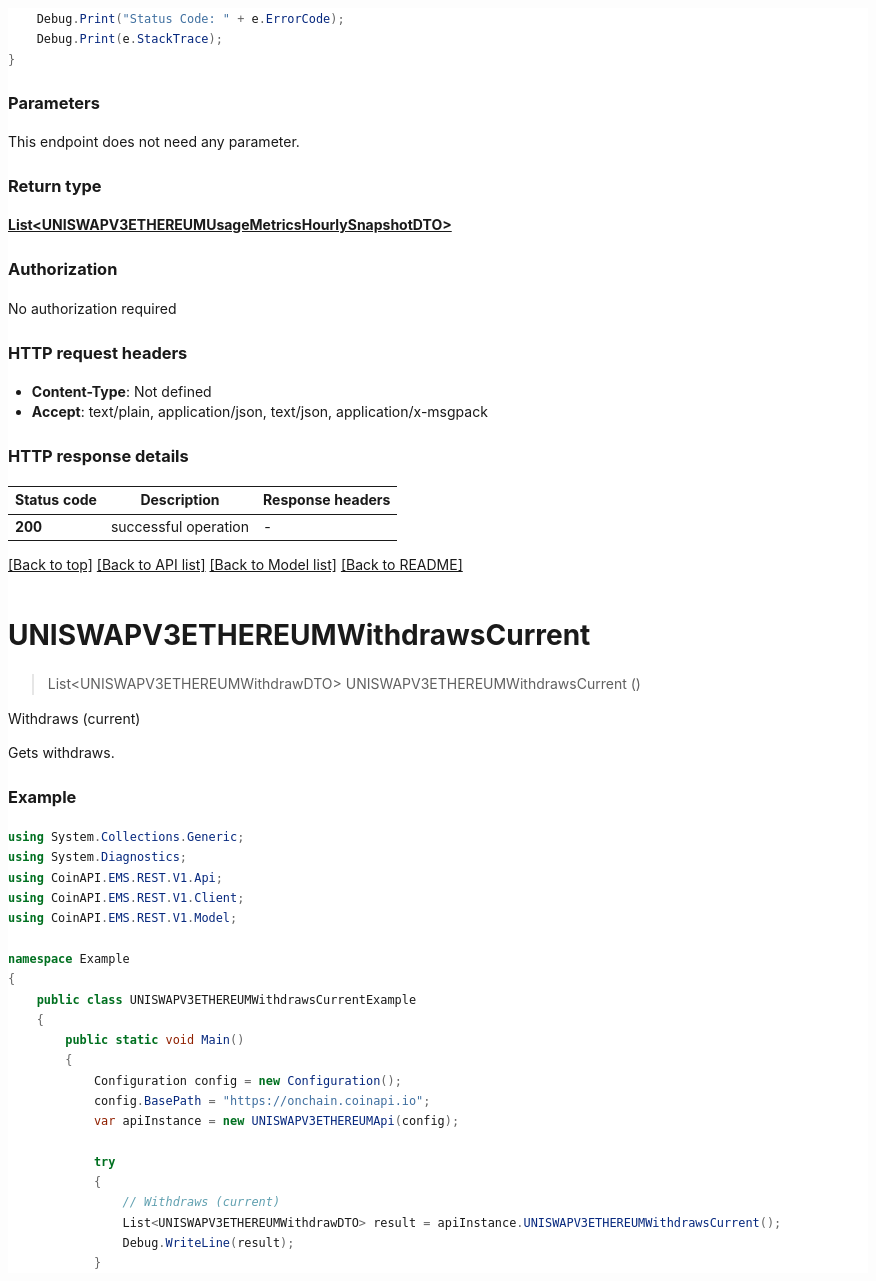 ```csharp
    Debug.Print("Status Code: " + e.ErrorCode);
    Debug.Print(e.StackTrace);
}
```

### Parameters
This endpoint does not need any parameter.
### Return type

[**List&lt;UNISWAPV3ETHEREUMUsageMetricsHourlySnapshotDTO&gt;**](UNISWAPV3ETHEREUMUsageMetricsHourlySnapshotDTO.md)

### Authorization

No authorization required

### HTTP request headers

 - **Content-Type**: Not defined
 - **Accept**: text/plain, application/json, text/json, application/x-msgpack


### HTTP response details
| Status code | Description | Response headers |
|-------------|-------------|------------------|
| **200** | successful operation |  -  |

[[Back to top]](#) [[Back to API list]](../README.md#documentation-for-api-endpoints) [[Back to Model list]](../README.md#documentation-for-models) [[Back to README]](../README.md)

<a id="uniswapv3ethereumwithdrawscurrent"></a>
# **UNISWAPV3ETHEREUMWithdrawsCurrent**
> List&lt;UNISWAPV3ETHEREUMWithdrawDTO&gt; UNISWAPV3ETHEREUMWithdrawsCurrent ()

Withdraws (current)

Gets withdraws.

### Example
```csharp
using System.Collections.Generic;
using System.Diagnostics;
using CoinAPI.EMS.REST.V1.Api;
using CoinAPI.EMS.REST.V1.Client;
using CoinAPI.EMS.REST.V1.Model;

namespace Example
{
    public class UNISWAPV3ETHEREUMWithdrawsCurrentExample
    {
        public static void Main()
        {
            Configuration config = new Configuration();
            config.BasePath = "https://onchain.coinapi.io";
            var apiInstance = new UNISWAPV3ETHEREUMApi(config);

            try
            {
                // Withdraws (current)
                List<UNISWAPV3ETHEREUMWithdrawDTO> result = apiInstance.UNISWAPV3ETHEREUMWithdrawsCurrent();
                Debug.WriteLine(result);
            }
```